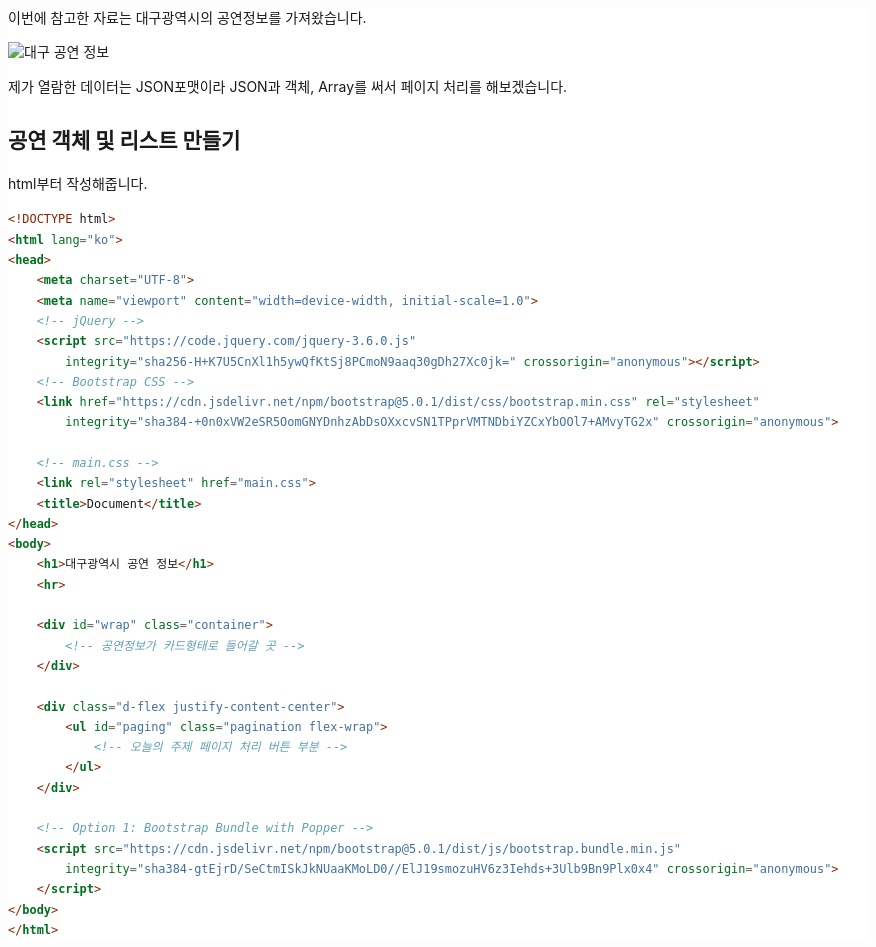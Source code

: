 이번에 참고한 자료는 대구광역시의 공연정보를 가져왔습니다.  

![대구 공연 정보]({{site.baseurl}}/assets/images/post/publicData/public01.png)

제가 열람한 데이터는 JSON포맷이라 JSON과 객체, Array를 써서 페이지 처리를 해보겠습니다.

## 공연 객체 및 리스트 만들기

html부터 작성해줍니다.

```html
<!DOCTYPE html>
<html lang="ko">
<head>
    <meta charset="UTF-8">
    <meta name="viewport" content="width=device-width, initial-scale=1.0">
    <!-- jQuery -->
    <script src="https://code.jquery.com/jquery-3.6.0.js"
        integrity="sha256-H+K7U5CnXl1h5ywQfKtSj8PCmoN9aaq30gDh27Xc0jk=" crossorigin="anonymous"></script>
    <!-- Bootstrap CSS -->
    <link href="https://cdn.jsdelivr.net/npm/bootstrap@5.0.1/dist/css/bootstrap.min.css" rel="stylesheet"
        integrity="sha384-+0n0xVW2eSR5OomGNYDnhzAbDsOXxcvSN1TPprVMTNDbiYZCxYbOOl7+AMvyTG2x" crossorigin="anonymous">
    
    <!-- main.css -->
    <link rel="stylesheet" href="main.css">
    <title>Document</title>
</head>
<body>
    <h1>대구광역시 공연 정보</h1>
    <hr>

    <div id="wrap" class="container">
        <!-- 공연정보가 카드형태로 들어갈 곳 -->
    </div>

    <div class="d-flex justify-content-center">
        <ul id="paging" class="pagination flex-wrap">
            <!-- 오늘의 주제 페이지 처리 버튼 부분 -->
        </ul>
    </div>

    <!-- Option 1: Bootstrap Bundle with Popper -->
    <script src="https://cdn.jsdelivr.net/npm/bootstrap@5.0.1/dist/js/bootstrap.bundle.min.js"
        integrity="sha384-gtEjrD/SeCtmISkJkNUaaKMoLD0//ElJ19smozuHV6z3Iehds+3Ulb9Bn9Plx0x4" crossorigin="anonymous">
    </script>
</body>
</html>
```

